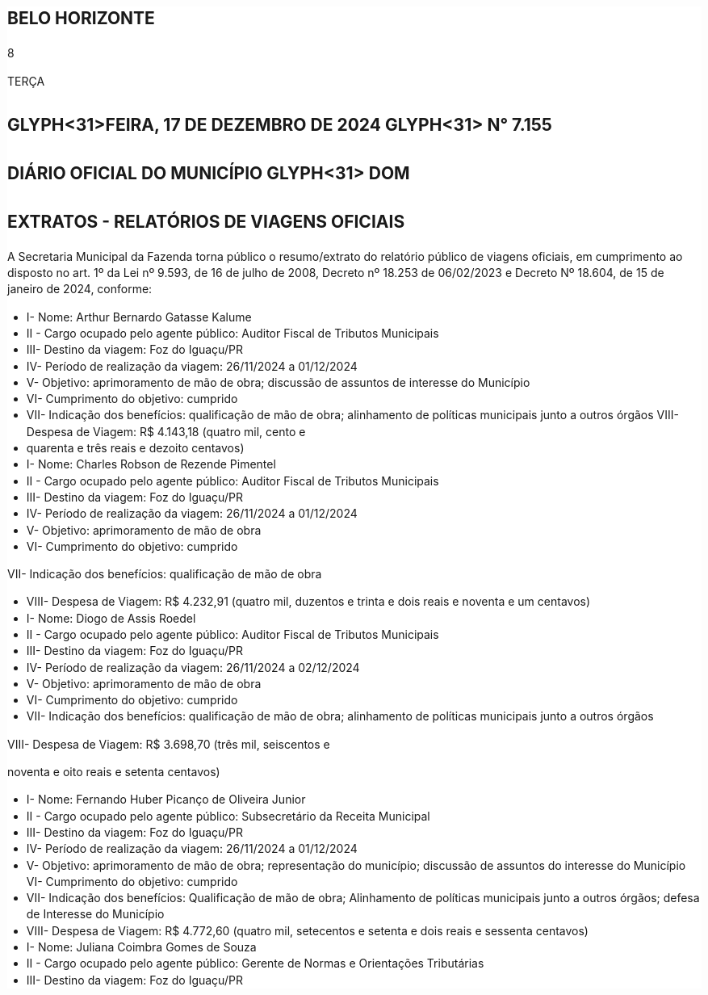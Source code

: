 

## BELO HORIZONTE

8

TERÇA

## GLYPH<31>FEIRA, 17 DE DEZEMBRO DE 2024 GLYPH<31> N° 7.155

## DIÁRIO OFICIAL DO MUNICÍPIO GLYPH<31> DOM

## EXTRATOS - RELATÓRIOS DE VIAGENS OFICIAIS

A Secretaria Municipal da Fazenda torna público o resumo/extrato do relatório público de viagens oficiais, em cumprimento ao disposto no art. 1º da Lei nº 9.593, de 16 de julho de 2008, Decreto nº 18.253 de 06/02/2023 e Decreto Nº 18.604, de 15 de janeiro de 2024, conforme:

- I- Nome: Arthur Bernardo Gatasse Kalume
- II - Cargo ocupado pelo agente público: Auditor Fiscal de Tributos Municipais
- III- Destino da viagem: Foz do Iguaçu/PR
- IV-  Período  de  realização  da  viagem:  26/11/2024  a 01/12/2024
- V- Objetivo: aprimoramento de mão de obra; discussão de assuntos de interesse do Município
- VI- Cumprimento do objetivo: cumprido
- VII- Indicação dos benefícios: qualificação de mão de obra; alinhamento de políticas municipais junto a outros órgãos VIII- Despesa de Viagem: R$ 4.143,18 (quatro mil, cento e
- quarenta e três reais e dezoito centavos)
- I- Nome: Charles Robson de Rezende Pimentel
- II - Cargo ocupado pelo agente público: Auditor Fiscal de Tributos Municipais
- III- Destino da viagem: Foz do Iguaçu/PR
- IV-  Período  de  realização  da  viagem:  26/11/2024  a 01/12/2024
- V- Objetivo: aprimoramento de mão de obra
- VI- Cumprimento do objetivo: cumprido

VII- Indicação dos benefícios: qualificação de mão de obra

- VIII- Despesa de Viagem: R$ 4.232,91 (quatro mil, duzentos e trinta e dois reais e noventa e um centavos)
- I- Nome: Diogo de Assis Roedel
- II - Cargo ocupado pelo agente público: Auditor Fiscal de Tributos Municipais
- III- Destino da viagem: Foz do Iguaçu/PR
- IV-  Período  de  realização  da  viagem:  26/11/2024  a 02/12/2024
- V- Objetivo: aprimoramento de mão de obra
- VI- Cumprimento do objetivo: cumprido
- VII- Indicação dos benefícios: qualificação de mão de obra; alinhamento de políticas municipais junto a outros órgãos

VIII- Despesa de Viagem: R$ 3.698,70 (três mil, seiscentos e

noventa e oito reais e setenta centavos)

- I- Nome: Fernando Huber Picanço de Oliveira Junior
- II - Cargo ocupado pelo agente público: Subsecretário da Receita Municipal
- III- Destino da viagem: Foz do Iguaçu/PR
- IV-  Período  de  realização  da  viagem:  26/11/2024  a 01/12/2024
- V- Objetivo: aprimoramento de mão de obra; representação do município; discussão de assuntos do interesse do Município VI- Cumprimento do objetivo: cumprido
- VII- Indicação dos benefícios: Qualificação de mão de obra; Alinhamento de políticas municipais junto a outros órgãos; defesa de Interesse do Município
- VIII- Despesa de Viagem: R$ 4.772,60 (quatro mil, setecentos e setenta e dois reais e sessenta centavos)
- I- Nome: Juliana Coimbra Gomes de Souza
- II - Cargo ocupado pelo agente público: Gerente de Normas e Orientações Tributárias
- III- Destino da viagem: Foz do Iguaçu/PR